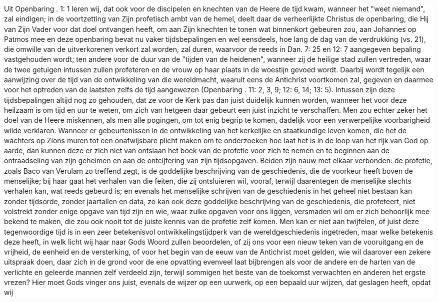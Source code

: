 Uit Openbaring . 1: 1 leren wij, dat ook voor de discipelen en knechten van de Heere de tijd kwam, wanneer het "weet niemand", zal eindigen; in de voortzetting van Zijn profetisch ambt van de hemel, deelt daar de verheerlijkte Christus de openbaring, die Hij van Zijn Vader voor dat doel ontvangen heeft, om aan Zijn knechten te tonen wat binnenkort gebeuren zou, aan Johannes  op  Patmos  mee  en  deze  openbaring  bevat  nu  vaker  tijdsbepalingen  en  wel eensdeels, hoe lang de dag van de verdrukking (vs. 21), die omwille van de uitverkorenen verkort zal worden, zal duren, waarvoor de reeds in Dan. 7: 25 en 12: 7 aangegeven bepaling vastgehouden wordt; ten andere voor de duur van de "tijden van de heidenen", wanneer zij de heilige stad zullen vertreden, waar de twee getuigen intussen zullen profeteren en de vrouw op haar plaats in de woestijn gevoed wordt. Daarbij wordt tegelijk een aanwijzing over de tijd van  de  ontwikkeling  van  die  wereldmacht,  waaruit  eens  de  Antichrist  voortkomen  zal, gegeven en daarmee voor het optreden van de laatsten zelfs de tijd aangewezen (Openbaring . 11: 2, 3, 9; 12: 6, 14; 13: 5). Intussen zijn deze tijdsbepalingen altijd nog zo gehouden, dat ze voor de Kerk pas dan juist duidelijk kunnen worden, wanneer het voor deze heilzaam is om tijd en uur te weten, om zich van hetgeen daar gebeurt een juist inzicht te verschaffen. Men zou echter zeker het doel van de Heere miskennen, als men alle pogingen, om tot enig begrip te  komen,  dadelijk  voor  een  verwerpelijke  voorbarigheid  wilde  verklaren.  Wanneer  er gebeurtenissen in de ontwikkeling van het kerkelijke en staatkundige leven komen, die het de wachters op Zions muren tot een onafwijsbare plicht maken om te onderzoeken hoe laat het is in de loop van het rijk van God op aarde, dan kunnen deze er zich niet van ontslaan het boek van de profetie voor zich te nemen en te beginnen aan de ontraadseling van zijn geheimen en aan  de  ontcijfering  van  zijn  tijdsopgaven.  Beiden  zijn  nauw  met  elkaar  verbonden:  de profetie,  zoals  Baco  van  Verulam zo  treffend  zegt,  is  de  goddelijke  beschrijving  van  de geschiedenis, die de voorkeur heeft boven de menselijke; bij haar gaat het verhalen van die feiten, die zij ontsluieren wil, vooraf, terwijl daarentegen de menselijke slechts verhalen kan, wat reeds gebeurd is; en evenals het menselijke schrijven van de geschiedenis in het geheel niet  bestaan kan zonder tijdsorde, zonder jaartallen en  data, zo  kan ook deze goddelijke beschrijving van de geschiedenis, die profeteert, niet volstrekt zonder enige opgave van tijd zijn en wie, waar zulke opgaven voor ons liggen, versmaden wil om er zich behoorlijk mee bekend te maken, die zou ook nooit tot de juiste kennis van de profetie zelf komen. Men kan er  niet   aan  twijfelen,   of  juist   deze   tegenwoordige  tijd  is  in  een  zeer  betekenisvol ontwikkelingstijdperk  van  de  wereldgeschiedenis  ingetreden,  maar  welke  betekenis  deze heeft, in welk licht wij haar naar Gods Woord zullen beoordelen, of zij ons voor een nieuw teken van de vooruitgang en de vrijheid, de eenheid en de versterking, of voor het begin van de eeuw van de Antichrist moet gelden, wie wil daarover een zekere uitspraak doen, daar zich in de grond voor de ene opvatting evenveel laat bijbrengen als voor de andere en de harten van de verlichte en geleerde mannen zelf verdeeld zijn, terwijl sommigen het beste van de toekomst verwachten en anderen het ergste vrezen? Hier moet Gods vinger ons juist, evenals de  wijzer  op  een  uurwerk,  op  een  bepaald  uur  wijzen,  dat  geslagen  heeft,  opdat  wij
